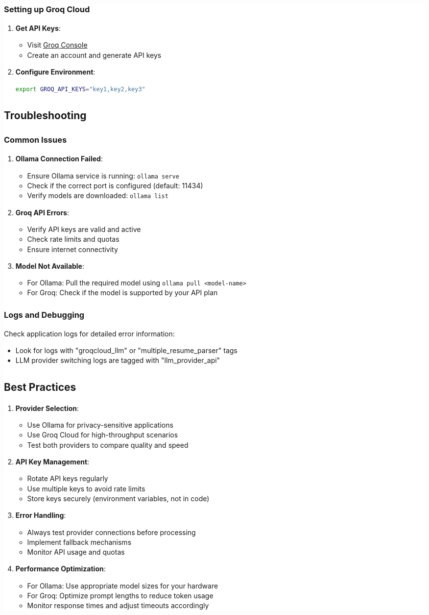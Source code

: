 ### Setting up Groq Cloud

1. **Get API Keys**:
   - Visit [Groq Console](https://console.groq.com/)
   - Create an account and generate API keys

2. **Configure Environment**:
   ```bash
   export GROQ_API_KEYS="key1,key2,key3"
   ```

## Troubleshooting

### Common Issues

1. **Ollama Connection Failed**:
   - Ensure Ollama service is running: `ollama serve`
   - Check if the correct port is configured (default: 11434)
   - Verify models are downloaded: `ollama list`

2. **Groq API Errors**:
   - Verify API keys are valid and active
   - Check rate limits and quotas
   - Ensure internet connectivity

3. **Model Not Available**:
   - For Ollama: Pull the required model using `ollama pull <model-name>`
   - For Groq: Check if the model is supported by your API plan

### Logs and Debugging

Check application logs for detailed error information:
- Look for logs with "groqcloud_llm" or "multiple_resume_parser" tags
- LLM provider switching logs are tagged with "llm_provider_api"

## Best Practices

1. **Provider Selection**:
   - Use Ollama for privacy-sensitive applications
   - Use Groq Cloud for high-throughput scenarios
   - Test both providers to compare quality and speed

2. **API Key Management**:
   - Rotate API keys regularly
   - Use multiple keys to avoid rate limits
   - Store keys securely (environment variables, not in code)

3. **Error Handling**:
   - Always test provider connections before processing
   - Implement fallback mechanisms
   - Monitor API usage and quotas

4. **Performance Optimization**:
   - For Ollama: Use appropriate model sizes for your hardware
   - For Groq: Optimize prompt lengths to reduce token usage
   - Monitor response times and adjust timeouts accordingly
